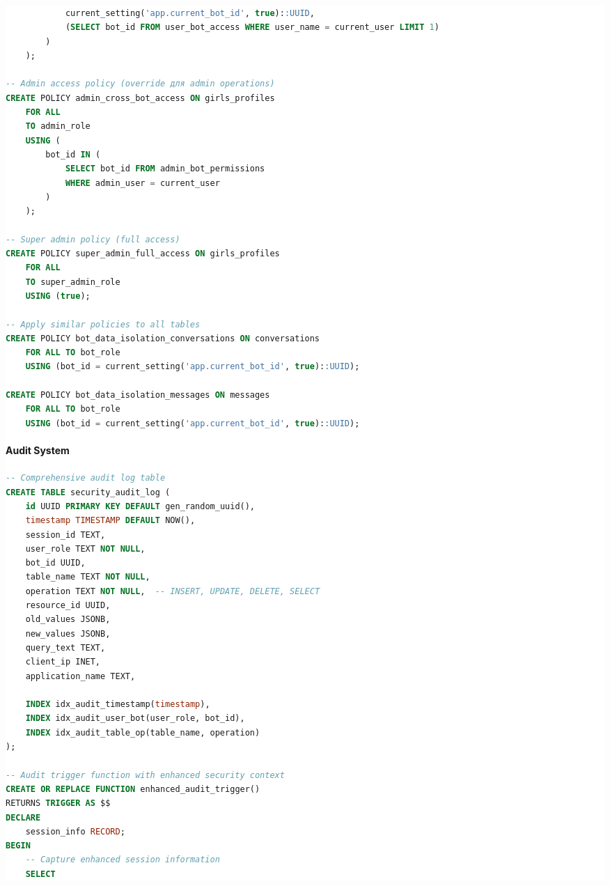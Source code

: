 ```sql
            current_setting('app.current_bot_id', true)::UUID,
            (SELECT bot_id FROM user_bot_access WHERE user_name = current_user LIMIT 1)
        )
    );

-- Admin access policy (override для admin operations)
CREATE POLICY admin_cross_bot_access ON girls_profiles
    FOR ALL
    TO admin_role
    USING (
        bot_id IN (
            SELECT bot_id FROM admin_bot_permissions 
            WHERE admin_user = current_user
        )
    );

-- Super admin policy (full access)
CREATE POLICY super_admin_full_access ON girls_profiles
    FOR ALL
    TO super_admin_role
    USING (true);

-- Apply similar policies to all tables
CREATE POLICY bot_data_isolation_conversations ON conversations
    FOR ALL TO bot_role
    USING (bot_id = current_setting('app.current_bot_id', true)::UUID);

CREATE POLICY bot_data_isolation_messages ON messages
    FOR ALL TO bot_role
    USING (bot_id = current_setting('app.current_bot_id', true)::UUID);
```

#### Audit System
```sql
-- Comprehensive audit log table
CREATE TABLE security_audit_log (
    id UUID PRIMARY KEY DEFAULT gen_random_uuid(),
    timestamp TIMESTAMP DEFAULT NOW(),
    session_id TEXT,
    user_role TEXT NOT NULL,
    bot_id UUID,
    table_name TEXT NOT NULL,
    operation TEXT NOT NULL,  -- INSERT, UPDATE, DELETE, SELECT
    resource_id UUID,
    old_values JSONB,
    new_values JSONB,
    query_text TEXT,
    client_ip INET,
    application_name TEXT,
    
    INDEX idx_audit_timestamp(timestamp),
    INDEX idx_audit_user_bot(user_role, bot_id),
    INDEX idx_audit_table_op(table_name, operation)
);

-- Audit trigger function with enhanced security context
CREATE OR REPLACE FUNCTION enhanced_audit_trigger()
RETURNS TRIGGER AS $$
DECLARE
    session_info RECORD;
BEGIN
    -- Capture enhanced session information
    SELECT 
```